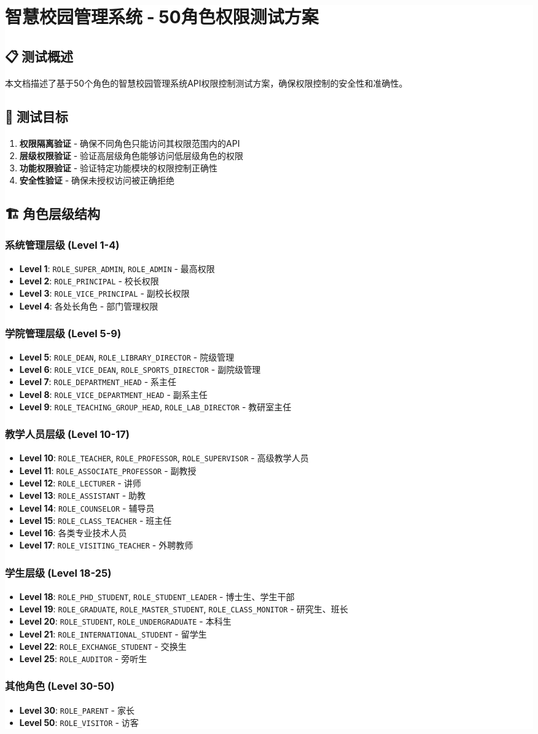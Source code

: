 # 智慧校园管理系统 - 50角色权限测试方案

## 📋 测试概述

本文档描述了基于50个角色的智慧校园管理系统API权限控制测试方案，确保权限控制的安全性和准确性。

## 🎯 测试目标

1. **权限隔离验证** - 确保不同角色只能访问其权限范围内的API
2. **层级权限验证** - 验证高层级角色能够访问低层级角色的权限
3. **功能权限验证** - 验证特定功能模块的权限控制正确性
4. **安全性验证** - 确保未授权访问被正确拒绝

## 🏗️ 角色层级结构

### 系统管理层级 (Level 1-4)
- **Level 1**: `ROLE_SUPER_ADMIN`, `ROLE_ADMIN` - 最高权限
- **Level 2**: `ROLE_PRINCIPAL` - 校长权限
- **Level 3**: `ROLE_VICE_PRINCIPAL` - 副校长权限
- **Level 4**: 各处长角色 - 部门管理权限

### 学院管理层级 (Level 5-9)
- **Level 5**: `ROLE_DEAN`, `ROLE_LIBRARY_DIRECTOR` - 院级管理
- **Level 6**: `ROLE_VICE_DEAN`, `ROLE_SPORTS_DIRECTOR` - 副院级管理
- **Level 7**: `ROLE_DEPARTMENT_HEAD` - 系主任
- **Level 8**: `ROLE_VICE_DEPARTMENT_HEAD` - 副系主任
- **Level 9**: `ROLE_TEACHING_GROUP_HEAD`, `ROLE_LAB_DIRECTOR` - 教研室主任

### 教学人员层级 (Level 10-17)
- **Level 10**: `ROLE_TEACHER`, `ROLE_PROFESSOR`, `ROLE_SUPERVISOR` - 高级教学人员
- **Level 11**: `ROLE_ASSOCIATE_PROFESSOR` - 副教授
- **Level 12**: `ROLE_LECTURER` - 讲师
- **Level 13**: `ROLE_ASSISTANT` - 助教
- **Level 14**: `ROLE_COUNSELOR` - 辅导员
- **Level 15**: `ROLE_CLASS_TEACHER` - 班主任
- **Level 16**: 各类专业技术人员
- **Level 17**: `ROLE_VISITING_TEACHER` - 外聘教师

### 学生层级 (Level 18-25)
- **Level 18**: `ROLE_PHD_STUDENT`, `ROLE_STUDENT_LEADER` - 博士生、学生干部
- **Level 19**: `ROLE_GRADUATE`, `ROLE_MASTER_STUDENT`, `ROLE_CLASS_MONITOR` - 研究生、班长
- **Level 20**: `ROLE_STUDENT`, `ROLE_UNDERGRADUATE` - 本科生
- **Level 21**: `ROLE_INTERNATIONAL_STUDENT` - 留学生
- **Level 22**: `ROLE_EXCHANGE_STUDENT` - 交换生
- **Level 25**: `ROLE_AUDITOR` - 旁听生

### 其他角色 (Level 30-50)
- **Level 30**: `ROLE_PARENT` - 家长
- **Level 50**: `ROLE_VISITOR` - 访客
